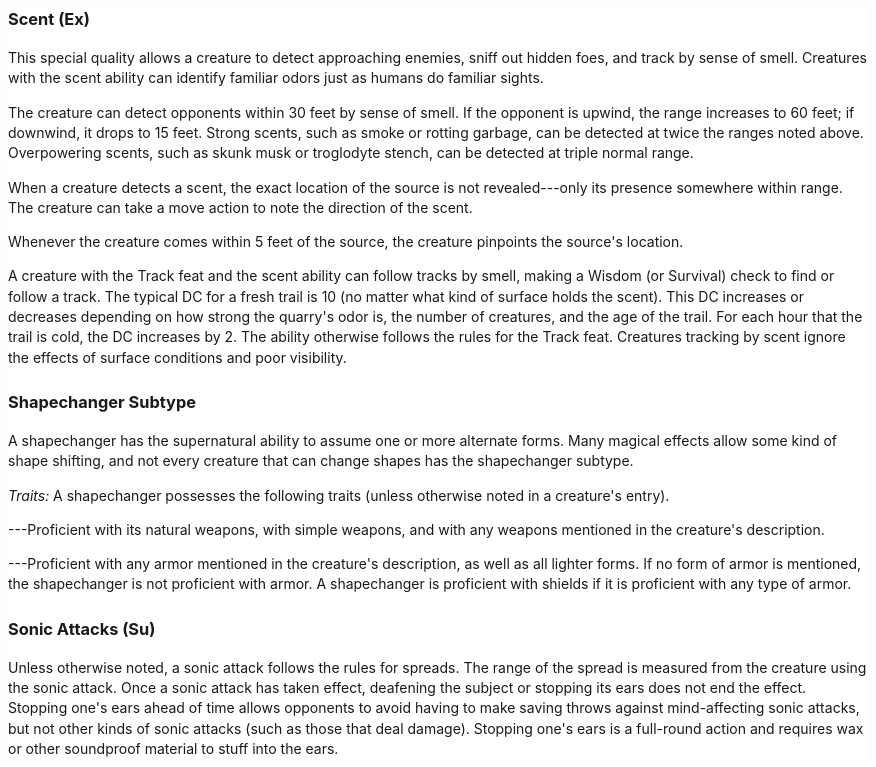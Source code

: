 ### Scent (Ex)
This special quality allows a creature to detect
approaching enemies, sniff out hidden foes, and track by sense of smell.
Creatures with the scent ability can identify familiar odors just as
humans do familiar sights.

The creature can detect opponents within 30 feet by sense of smell. If
the opponent is upwind, the range increases to 60 feet; if downwind, it
drops to 15 feet. Strong scents, such as smoke or rotting garbage, can
be detected at twice the ranges noted above. Overpowering scents, such
as skunk musk or troglodyte stench, can be detected at triple normal
range.

When a creature detects a scent, the exact location of the source is not
revealed---only its presence somewhere within range. The creature can
take a move action to note the direction of the scent.

Whenever the creature comes within 5 feet of the source, the creature
pinpoints the source's location.

A creature with the Track feat and the scent ability can follow tracks
by smell, making a Wisdom (or Survival) check to find or follow a track.
The typical DC for a fresh trail is 10 (no matter what kind of surface
holds the scent). This DC increases or decreases depending on how strong
the quarry's odor is, the number of creatures, and the age of the trail.
For each hour that the trail is cold, the DC increases by 2. The ability
otherwise follows the rules for the Track feat. Creatures tracking by
scent ignore the effects of surface conditions and poor visibility.

### Shapechanger Subtype
A shapechanger has the supernatural ability to
assume one or more alternate forms. Many magical effects allow some kind
of shape shifting, and not every creature that can change shapes has the
shapechanger subtype.

*Traits:* A shapechanger possesses the following traits (unless
otherwise noted in a creature's entry).

---Proficient with its natural weapons, with simple weapons, and with
any weapons mentioned in the creature's description.

---Proficient with any armor mentioned in the creature's description, as
well as all lighter forms. If no form of armor is mentioned, the
shapechanger is not proficient with armor. A shapechanger is proficient
with shields if it is proficient with any type of armor.

### Sonic Attacks (Su)
Unless otherwise noted, a sonic attack follows
the rules for spreads. The range of the spread is measured from the
creature using the sonic attack. Once a sonic attack has taken effect,
deafening the subject or stopping its ears does not end the effect.
Stopping one's ears ahead of time allows opponents to avoid having to
make saving throws against mind-affecting sonic attacks, but not other
kinds of sonic attacks (such as those that deal damage). Stopping one's
ears is a full-round action and requires wax or other soundproof
material to stuff into the ears.
